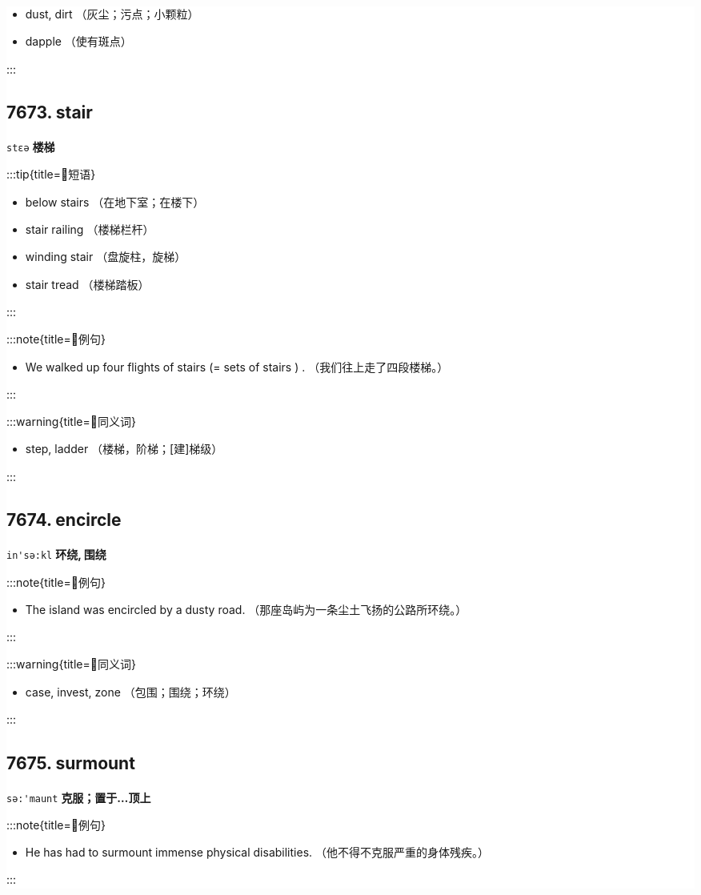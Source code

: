 - dust, dirt （灰尘；污点；小颗粒）

- dapple （使有斑点）

:::


## 7673. stair

`stεə`  **楼梯**

:::tip{title=🤩短语}

- below stairs （在地下室；在楼下）

- stair railing （楼梯栏杆）

- winding stair （盘旋柱，旋梯）

- stair tread （楼梯踏板）

:::

:::note{title=🎤例句}

- We walked up four flights of stairs (= sets of stairs ) . （我们往上走了四段楼梯。）

:::

:::warning{title=🤔同义词}

- step, ladder （楼梯，阶梯；[建]梯级）

:::


## 7674. encircle

`in'sə:kl`  **环绕, 围绕**

:::note{title=🎤例句}

- The island was encircled by a dusty road. （那座岛屿为一条尘土飞扬的公路所环绕。）

:::

:::warning{title=🤔同义词}

- case, invest, zone （包围；围绕；环绕）

:::


## 7675. surmount

`sə:'maunt`  **克服；置于…顶上**

:::note{title=🎤例句}

- He has had to surmount immense physical disabilities. （他不得不克服严重的身体残疾。）

:::
